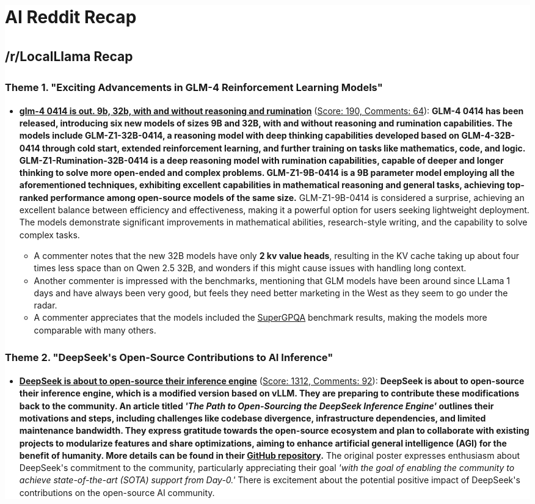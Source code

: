 
# AI Reddit Recap

## /r/LocalLlama Recap


### Theme 1. "Exciting Advancements in GLM-4 Reinforcement Learning Models"

- **[glm-4 0414 is out. 9b, 32b, with and without reasoning and rumination](https://www.reddit.com/r/LocalLLaMA/comments/1jz2iuc/glm4_0414_is_out_9b_32b_with_and_without/)** ([Score: 190, Comments: 64](https://www.reddit.com/r/LocalLLaMA/comments/1jz2iuc/glm4_0414_is_out_9b_32b_with_and_without/)): **GLM-4 0414 has been released, introducing six new models of sizes 9B and 32B, with and without reasoning and rumination capabilities. The models include **GLM-Z1-32B-0414**, a reasoning model with deep thinking capabilities developed based on GLM-4-32B-0414 through cold start, extended reinforcement learning, and further training on tasks like mathematics, code, and logic. **GLM-Z1-Rumination-32B-0414** is a deep reasoning model with rumination capabilities, capable of deeper and longer thinking to solve more open-ended and complex problems. **GLM-Z1-9B-0414** is a 9B parameter model employing all the aforementioned techniques, exhibiting excellent capabilities in mathematical reasoning and general tasks, achieving top-ranked performance among open-source models of the same size.** GLM-Z1-9B-0414 is considered a surprise, achieving an excellent balance between efficiency and effectiveness, making it a powerful option for users seeking lightweight deployment. The models demonstrate significant improvements in mathematical abilities, research-style writing, and the capability to solve complex tasks.

  - A commenter notes that the new 32B models have only **2 kv value heads**, resulting in the KV cache taking up about four times less space than on Qwen 2.5 32B, and wonders if this might cause issues with handling long context.
  - Another commenter is impressed with the benchmarks, mentioning that GLM models have been around since LLama 1 days and have always been very good, but feels they need better marketing in the West as they seem to go under the radar.
  - A commenter appreciates that the models included the [SuperGPQA](https://www.reddit.com/r/LocalLLaMA/comments/1j3byj5/bytedance_unveils_supergpqa_a_new_benchmark_for/) benchmark results, making the models more comparable with many others.


### Theme 2. "DeepSeek's Open-Source Contributions to AI Inference"

- **[DeepSeek is about to open-source their inference engine](https://i.redd.it/1am95yongrue1.png)** ([Score: 1312, Comments: 92](https://www.reddit.com/r/LocalLLaMA/comments/1jytw62/deepseek_is_about_to_opensource_their_inference/)): **DeepSeek is about to open-source their inference engine, which is a modified version based on **vLLM**. They are preparing to contribute these modifications back to the community. An article titled _'The Path to Open-Sourcing the DeepSeek Inference Engine'_ outlines their motivations and steps, including challenges like codebase divergence, infrastructure dependencies, and limited maintenance bandwidth. They express gratitude towards the open-source ecosystem and plan to collaborate with existing projects to modularize features and share optimizations, aiming to enhance artificial general intelligence (**AGI**) for the benefit of humanity. More details can be found in their [GitHub repository](https://github.com/deepseek-ai/open-infra-index/tree/main/OpenSourcing_DeepSeek_Inference_Engine).** The original poster expresses enthusiasm about DeepSeek's commitment to the community, particularly appreciating their goal _'with the goal of enabling the community to achieve state-of-the-art (SOTA) support from Day-0.'_ There is excitement about the potential positive impact of DeepSeek's contributions on the open-source AI community.
